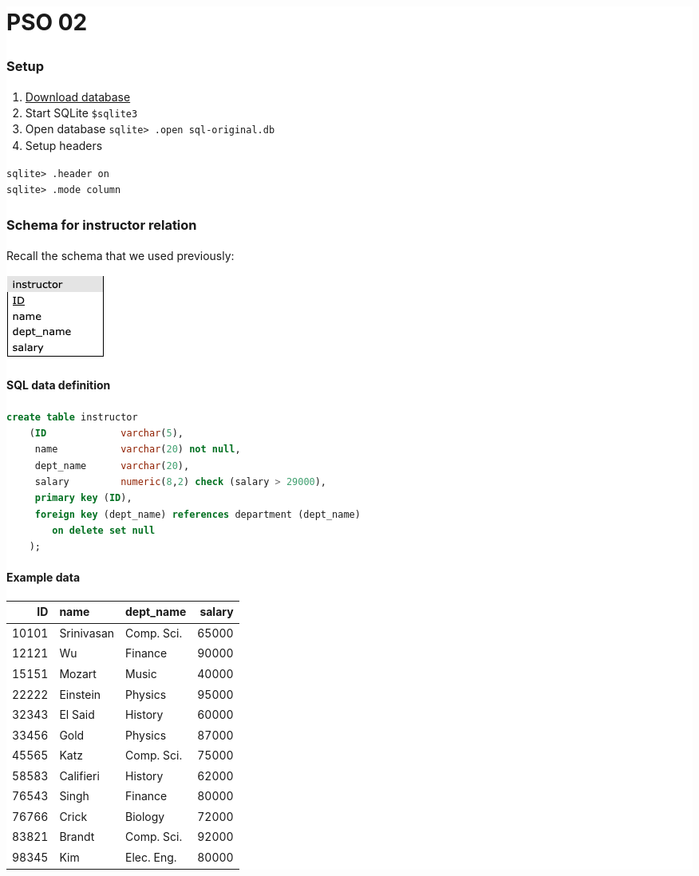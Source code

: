 # PSO 02


### Setup

1. [Download database](resources/sql-original.db)
2. Start SQLite `$sqlite3`
3. Open database `sqlite> .open sql-original.db`
4. Setup headers
```
sqlite> .header on
sqlite> .mode column
```

### Schema for instructor relation

Recall the schema that we used previously:

![Figure 2.9: Schema diagram for instructor relation](figures/ERD-instructor.png)

#### SQL data definition

```sql
create table instructor
    (ID             varchar(5), 
     name           varchar(20) not null, 
     dept_name      varchar(20), 
     salary         numeric(8,2) check (salary > 29000),
     primary key (ID),
     foreign key (dept_name) references department (dept_name)
        on delete set null
    );
```

#### Example data

|    ID | name       | dept_name   |   salary |
|------:|:-----------|:------------|---------:|
| 10101 | Srinivasan | Comp. Sci.  |    65000 |
| 12121 | Wu         | Finance     |    90000 |
| 15151 | Mozart     | Music       |    40000 |
| 22222 | Einstein   | Physics     |    95000 |
| 32343 | El Said    | History     |    60000 |
| 33456 | Gold       | Physics     |    87000 |
| 45565 | Katz       | Comp. Sci.  |    75000 |
| 58583 | Califieri  | History     |    62000 |
| 76543 | Singh      | Finance     |    80000 |
| 76766 | Crick      | Biology     |    72000 |
| 83821 | Brandt     | Comp. Sci.  |    92000 |
| 98345 | Kim        | Elec. Eng.  |    80000 |
